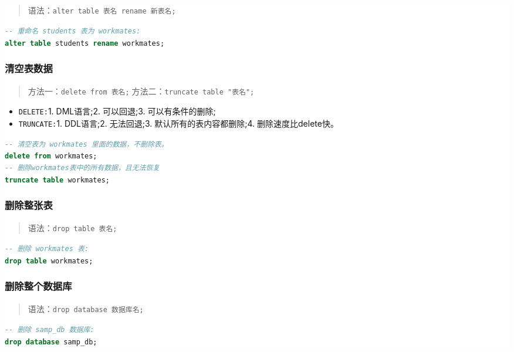 > 语法：`alter table 表名 rename 新表名;`

```sql
-- 重命名 students 表为 workmates: 
alter table students rename workmates;
```

### 清空表数据

> 方法一：`delete from 表名;`
> 方法二：`truncate table "表名";`

- `DELETE:`1. DML语言;2. 可以回退;3. 可以有条件的删除;
- `TRUNCATE:`1. DDL语言;2. 无法回退;3. 默认所有的表内容都删除;4. 删除速度比delete快。

```sql
-- 清空表为 workmates 里面的数据，不删除表。 
delete from workmates;
-- 删除workmates表中的所有数据，且无法恢复
truncate table workmates;
```

### 删除整张表

> 语法：`drop table 表名;`

```sql
-- 删除 workmates 表: 
drop table workmates;
```

### 删除整个数据库

> 语法：`drop database 数据库名;`

```sql
-- 删除 samp_db 数据库: 
drop database samp_db;
```
